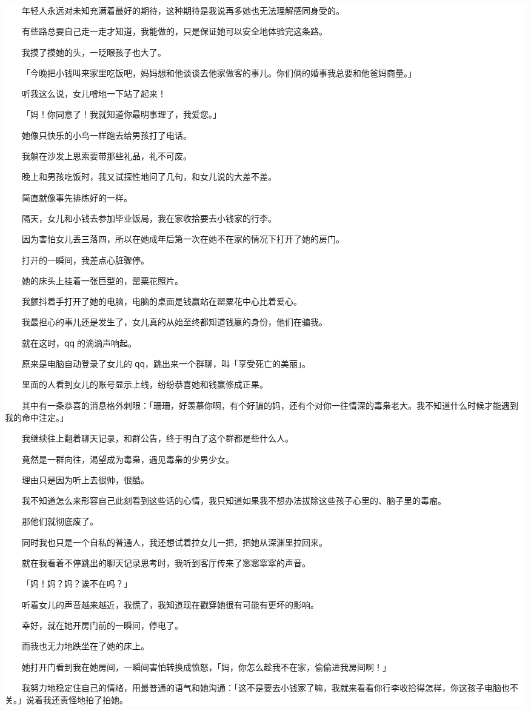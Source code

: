 &emsp;&emsp;年轻人永远对未知充满着最好的期待，这种期待是我说再多她也无法理解感同身受的。  
  
&emsp;&emsp;有些路总要自己走一走才知道，我能做的，只是保证她可以安全地体验完这条路。  
  
&emsp;&emsp;我摸了摸她的头，一眨眼孩子也大了。  
  
&emsp;&emsp;「今晚把小钱叫来家里吃饭吧，妈妈想和他谈谈去他家做客的事儿。你们俩的婚事我总要和他爸妈商量。」  
  
&emsp;&emsp;听我这么说，女儿噌地一下站了起来！  
  
&emsp;&emsp;「妈！你同意了！我就知道你最明事理了，我爱您。」  
  
&emsp;&emsp;她像只快乐的小鸟一样跑去给男孩打了电话。  
  
&emsp;&emsp;我躺在沙发上思索要带那些礼品，礼不可废。  
  
&emsp;&emsp;晚上和男孩吃饭时，我又试探性地问了几句，和女儿说的大差不差。  
  
&emsp;&emsp;简直就像事先排练好的一样。  
  
&emsp;&emsp;隔天，女儿和小钱去参加毕业饭局，我在家收拾要去小钱家的行李。  
  
&emsp;&emsp;因为害怕女儿丢三落四，所以在她成年后第一次在她不在家的情况下打开了她的房门。  
  
&emsp;&emsp;打开的一瞬间，我差点心脏骤停。  
  
&emsp;&emsp;她的床头上挂着一张巨型的，罂粟花照片。  
  
&emsp;&emsp;我颤抖着手打开了她的电脑，电脑的桌面是钱赢站在罂粟花中心比着爱心。  
  
&emsp;&emsp;我最担心的事儿还是发生了，女儿真的从始至终都知道钱赢的身份，他们在骗我。  
  
&emsp;&emsp;就在这时，qq 的滴滴声响起。  
  
&emsp;&emsp;原来是电脑自动登录了女儿的 qq，跳出来一个群聊，叫「享受死亡的美丽」。  
  
&emsp;&emsp;里面的人看到女儿的账号显示上线，纷纷恭喜她和钱赢修成正果。  
  
&emsp;&emsp;其中有一条恭喜的消息格外刺眼：「珊珊，好羡慕你啊，有个好骗的妈，还有个对你一往情深的毒枭老大。我不知道什么时候才能遇到我的命中注定。」  
  
&emsp;&emsp;我继续往上翻着聊天记录，和群公告，终于明白了这个群都是些什么人。  
  
&emsp;&emsp;竟然是一群向往，渴望成为毒枭，遇见毒枭的少男少女。  
  
&emsp;&emsp;理由只是因为听上去很帅，很酷。  
  
&emsp;&emsp;我不知道怎么来形容自己此刻看到这些话的心情，我只知道如果我不想办法拔除这些孩子心里的、脑子里的毒瘤。  
  
&emsp;&emsp;那他们就彻底废了。  
  
&emsp;&emsp;同时我也只是一个自私的普通人，我还想试着拉女儿一把，把她从深渊里拉回来。  
  
&emsp;&emsp;就在我看着不停跳出的聊天记录思考时，我听到客厅传来了窸窸窣窣的声音。  
  
&emsp;&emsp;「妈！妈？妈？诶不在吗？」  
  
&emsp;&emsp;听着女儿的声音越来越近，我慌了，我知道现在戳穿她很有可能有更坏的影响。  
  
&emsp;&emsp;幸好，就在她开房门前的一瞬间，停电了。  
  
&emsp;&emsp;而我也无力地跌坐在了她的床上。  
  
&emsp;&emsp;她打开门看到我在她房间，一瞬间害怕转换成愤怒，「妈，你怎么趁我不在家，偷偷进我房间啊！」  
  
&emsp;&emsp;我努力地稳定住自己的情绪，用最普通的语气和她沟通：「这不是要去小钱家了嘛，我就来看看你行李收拾得怎样，你这孩子电脑也不关。」说着我还责怪地拍了拍她。  
  